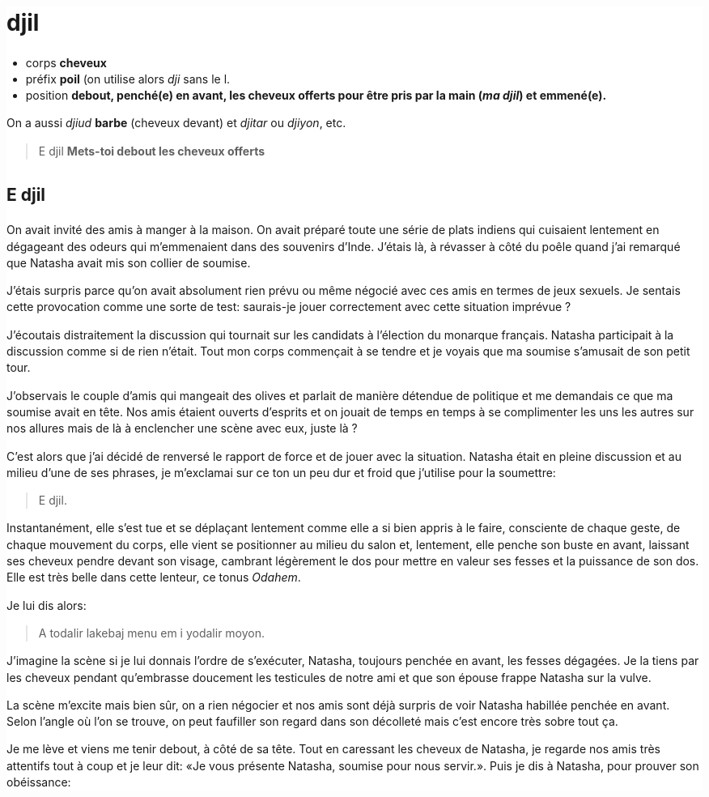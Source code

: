 # djil
- corps **cheveux**
- préfix **poil** (on utilise alors *dji* sans le l.
- position **debout, penché(e) en avant, les cheveux offerts pour être pris par la main (*ma djil*) et emmené(e).**

On a aussi *djiud* **barbe** (cheveux devant) et *djitar* ou *djiyon*, etc.

> E djil            **Mets-toi debout les cheveux offerts**

## E djil

On avait invité des amis à manger à la maison. On avait préparé toute une série de plats indiens qui cuisaient lentement en dégageant des odeurs qui m’emmenaient dans des souvenirs d’Inde. J’étais là, à révasser à côté du poêle quand j’ai remarqué que Natasha avait mis son collier de soumise.

J’étais surpris parce qu’on avait absolument rien prévu ou même négocié avec ces amis en termes de jeux sexuels. Je sentais cette provocation comme une sorte de test: saurais-je jouer correctement avec cette situation imprévue ?

J’écoutais distraitement la discussion qui tournait sur les candidats à l’élection du monarque français. Natasha participait à la discussion comme si de rien n’était. Tout mon corps commençait à se tendre et je voyais que ma soumise s’amusait de son petit tour.

J’observais le couple d’amis qui mangeait des olives et parlait de manière détendue de politique et me demandais ce que ma soumise avait en tête. Nos amis étaient ouverts d’esprits et on jouait de temps en temps à se complimenter les uns les autres sur nos allures mais de là à enclencher une scène avec eux, juste là ?

C’est alors que j’ai décidé de renversé le rapport de force et de jouer avec la situation. Natasha était en pleine discussion et au milieu d’une de ses phrases, je m’exclamai sur ce ton un peu dur et froid que j’utilise pour la soumettre:

> E djil.

Instantanément, elle s’est tue et se déplaçant lentement comme elle a si bien appris à le faire, consciente de chaque geste, de chaque mouvement du corps, elle vient se positionner au milieu du salon et, lentement, elle penche son buste en avant, laissant ses cheveux pendre devant son visage, cambrant légèrement le dos pour mettre en valeur ses fesses et la puissance de son dos. Elle est très belle dans cette lenteur, ce tonus *Odahem*.

Je lui dis alors:

> A todalir lakebaj menu em i yodalir moyon.

J’imagine la scène si je lui donnais l’ordre de s’exécuter, Natasha, toujours penchée en avant, les fesses dégagées. Je la tiens par les cheveux pendant qu’embrasse doucement les testicules de notre ami et que son épouse frappe Natasha sur la vulve.

La scène m’excite mais bien sûr, on a rien négocier et nos amis sont déjà surpris de voir Natasha habillée penchée en avant. Selon l’angle où l’on se trouve, on peut faufiller son regard dans son décolleté mais c’est encore  très sobre tout ça.

Je me lève et viens me tenir debout, à côté de sa tête. Tout en caressant les cheveux de Natasha, je regarde nos amis très attentifs tout à coup et je leur dit: «Je vous présente Natasha, soumise pour nous servir.». Puis je dis à Natasha, pour prouver son obéissance:
